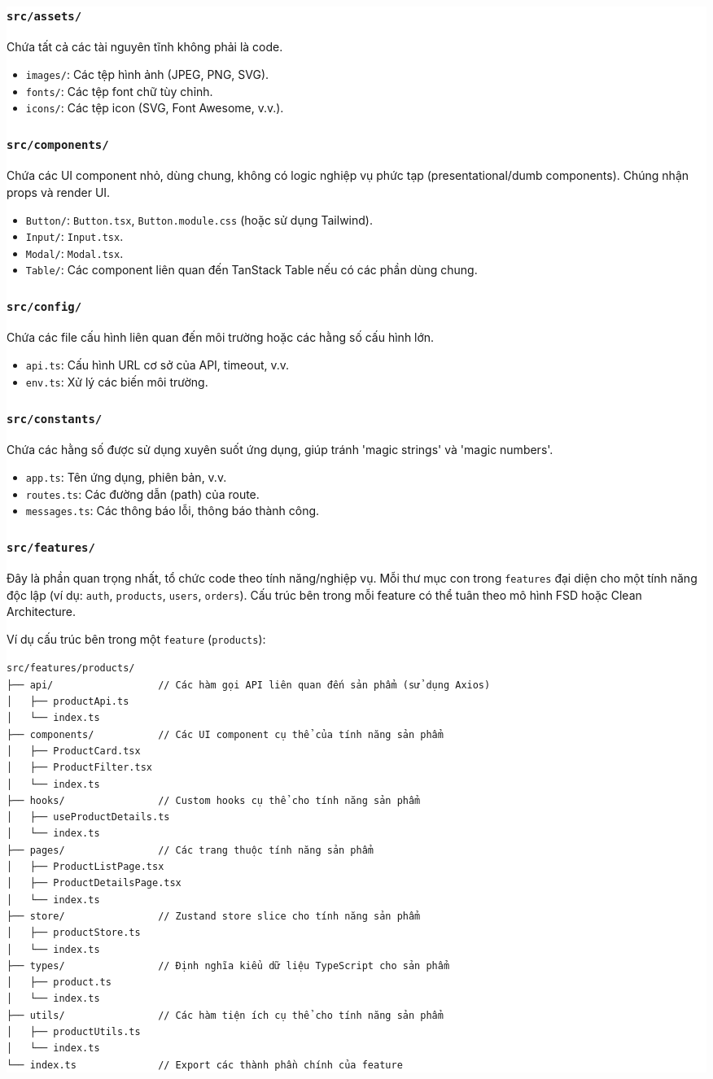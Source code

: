### `src/assets/`

Chứa tất cả các tài nguyên tĩnh không phải là code.

*   `images/`: Các tệp hình ảnh (JPEG, PNG, SVG).
*   `fonts/`: Các tệp font chữ tùy chỉnh.
*   `icons/`: Các tệp icon (SVG, Font Awesome, v.v.).

### `src/components/`

Chứa các UI component nhỏ, dùng chung, không có logic nghiệp vụ phức tạp (presentational/dumb components). Chúng nhận props và render UI.

*   `Button/`: `Button.tsx`, `Button.module.css` (hoặc sử dụng Tailwind).
*   `Input/`: `Input.tsx`.
*   `Modal/`: `Modal.tsx`.
*   `Table/`: Các component liên quan đến TanStack Table nếu có các phần dùng chung.

### `src/config/`

Chứa các file cấu hình liên quan đến môi trường hoặc các hằng số cấu hình lớn.

*   `api.ts`: Cấu hình URL cơ sở của API, timeout, v.v.
*   `env.ts`: Xử lý các biến môi trường.

### `src/constants/`

Chứa các hằng số được sử dụng xuyên suốt ứng dụng, giúp tránh 'magic strings' và 'magic numbers'.

*   `app.ts`: Tên ứng dụng, phiên bản, v.v.
*   `routes.ts`: Các đường dẫn (path) của route.
*   `messages.ts`: Các thông báo lỗi, thông báo thành công.

### `src/features/`

Đây là phần quan trọng nhất, tổ chức code theo tính năng/nghiệp vụ. Mỗi thư mục con trong `features` đại diện cho một tính năng độc lập (ví dụ: `auth`, `products`, `users`, `orders`). Cấu trúc bên trong mỗi feature có thể tuân theo mô hình FSD hoặc Clean Architecture.

Ví dụ cấu trúc bên trong một `feature` (`products`):

```
src/features/products/
├── api/                  // Các hàm gọi API liên quan đến sản phẩm (sử dụng Axios)
│   ├── productApi.ts
│   └── index.ts
├── components/           // Các UI component cụ thể của tính năng sản phẩm
│   ├── ProductCard.tsx
│   ├── ProductFilter.tsx
│   └── index.ts
├── hooks/                // Custom hooks cụ thể cho tính năng sản phẩm
│   ├── useProductDetails.ts
│   └── index.ts
├── pages/                // Các trang thuộc tính năng sản phẩm
│   ├── ProductListPage.tsx
│   ├── ProductDetailsPage.tsx
│   └── index.ts
├── store/                // Zustand store slice cho tính năng sản phẩm
│   ├── productStore.ts
│   └── index.ts
├── types/                // Định nghĩa kiểu dữ liệu TypeScript cho sản phẩm
│   ├── product.ts
│   └── index.ts
├── utils/                // Các hàm tiện ích cụ thể cho tính năng sản phẩm
│   ├── productUtils.ts
│   └── index.ts
└── index.ts              // Export các thành phần chính của feature
```